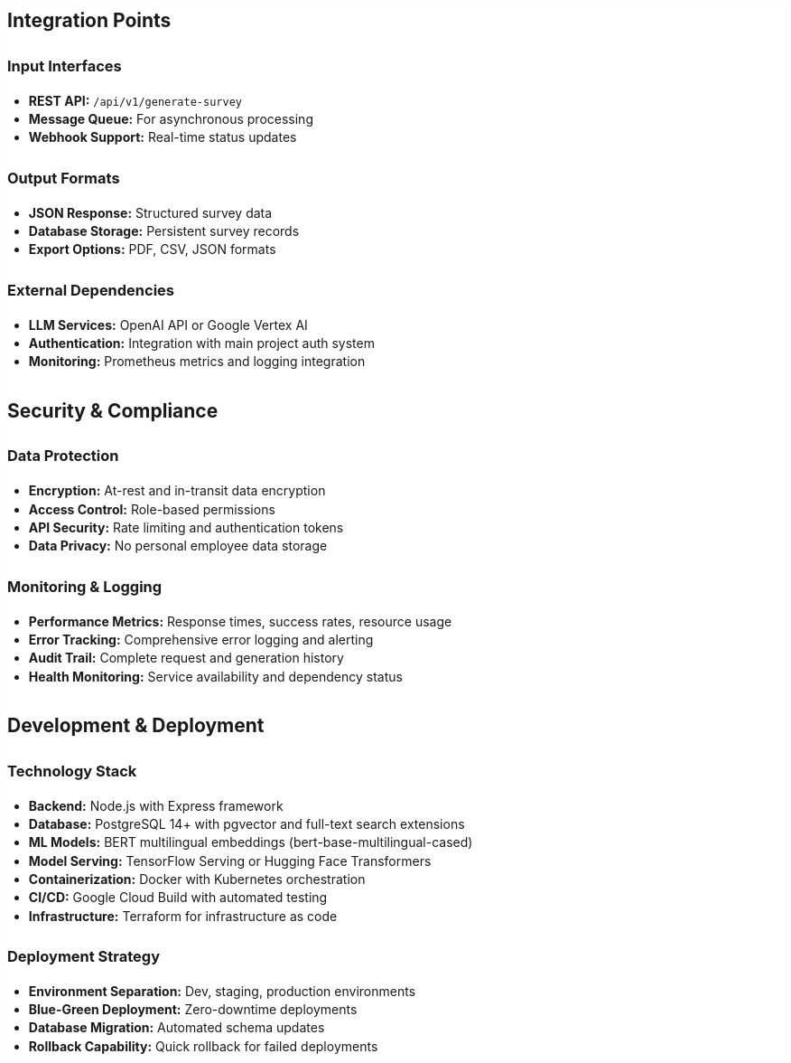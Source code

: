 ## Integration Points

### Input Interfaces
- **REST API:** `/api/v1/generate-survey`
- **Message Queue:** For asynchronous processing
- **Webhook Support:** Real-time status updates

### Output Formats
- **JSON Response:** Structured survey data
- **Database Storage:** Persistent survey records
- **Export Options:** PDF, CSV, JSON formats

### External Dependencies
- **LLM Services:** OpenAI API or Google Vertex AI
- **Authentication:** Integration with main project auth system
- **Monitoring:** Prometheus metrics and logging integration

## Security & Compliance

### Data Protection
- **Encryption:** At-rest and in-transit data encryption
- **Access Control:** Role-based permissions
- **API Security:** Rate limiting and authentication tokens
- **Data Privacy:** No personal employee data storage

### Monitoring & Logging
- **Performance Metrics:** Response times, success rates, resource usage
- **Error Tracking:** Comprehensive error logging and alerting
- **Audit Trail:** Complete request and generation history
- **Health Monitoring:** Service availability and dependency status

## Development & Deployment

### Technology Stack
- **Backend:** Node.js with Express framework
- **Database:** PostgreSQL 14+ with pgvector and full-text search extensions
- **ML Models:** BERT multilingual embeddings (bert-base-multilingual-cased)
- **Model Serving:** TensorFlow Serving or Hugging Face Transformers
- **Containerization:** Docker with Kubernetes orchestration
- **CI/CD:** Google Cloud Build with automated testing
- **Infrastructure:** Terraform for infrastructure as code

### Deployment Strategy
- **Environment Separation:** Dev, staging, production environments
- **Blue-Green Deployment:** Zero-downtime deployments
- **Database Migration:** Automated schema updates
- **Rollback Capability:** Quick rollback for failed deployments
